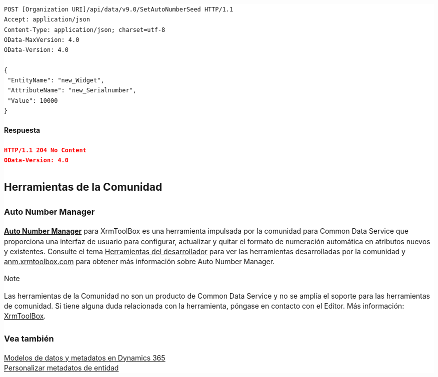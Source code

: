```http
POST [Organization URI]/api/data/v9.0/SetAutoNumberSeed HTTP/1.1
Accept: application/json
Content-Type: application/json; charset=utf-8
OData-MaxVersion: 4.0
OData-Version: 4.0

{
 "EntityName": "new_Widget",
 "AttributeName": "new_Serialnumber",
 "Value": 10000
} 
```

#### <a name="response"></a>Respuesta

```json
HTTP/1.1 204 No Content
OData-Version: 4.0
```
## <a name="community-tools"></a>Herramientas de la Comunidad

### <a name="auto-number-manager"></a>Auto Number Manager

**[Auto Number Manager](https://www.xrmtoolbox.com/plugins/Rappen.XrmToolBox.AutoNumManager/)** para XrmToolBox es una herramienta impulsada por la comunidad para Common Data Service que proporciona una interfaz de usuario para configurar, actualizar y quitar el formato de numeración automática en atributos nuevos y existentes.
Consulte el tema [Herramientas del desarrollador](developer-tools.md) para ver las herramientas desarrolladas por la comunidad y [anm.xrmtoolbox.com](https://anm.xrmtoolbox.com) para obtener más información sobre Auto Number Manager.

> [!NOTE]
> Las herramientas de la Comunidad no son un producto de Common Data Service y no se amplía el soporte para las herramientas de comunidad. Si tiene alguna duda relacionada con la herramienta, póngase en contacto con el Editor. Más información: [XrmToolBox](https://www.xrmtoolbox.com). 


### <a name="see-also"></a>Vea también
[Modelos de datos y metadatos en Dynamics 365](/dynamics365/customer-engagement/developer/metadata-data-models)  
[Personalizar metadatos de entidad](customize-entity-metadata.md) 
